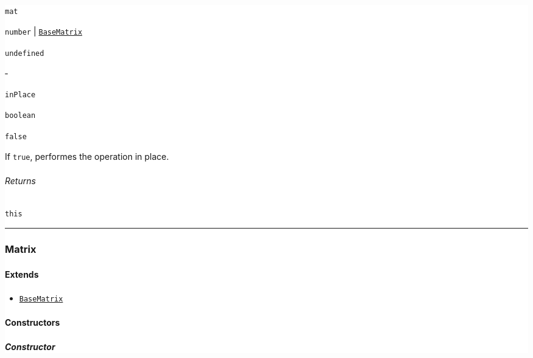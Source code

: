 `mat`

</td>
<td>

`number` | [`BaseMatrix`](#basematrix)

</td>
<td>

`undefined`

</td>
<td>

‐

</td>
</tr>
<tr>
<td>

`inPlace`

</td>
<td>

`boolean`

</td>
<td>

`false`

</td>
<td>

If `true`, performes the operation in place.

</td>
</tr>
</tbody>
</table>

###### Returns

`this`

---

### Matrix

#### Extends

- [`BaseMatrix`](#basematrix)

#### Constructors

##### Constructor
